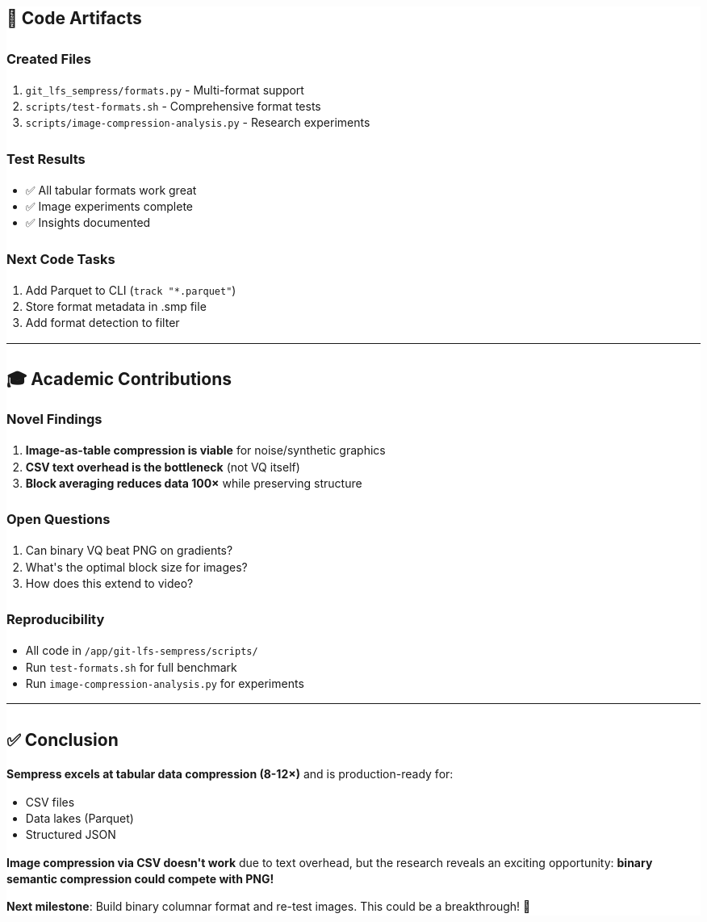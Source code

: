 
## 📝 Code Artifacts

### Created Files
1. `git_lfs_sempress/formats.py` - Multi-format support
2. `scripts/test-formats.sh` - Comprehensive format tests
3. `scripts/image-compression-analysis.py` - Research experiments

### Test Results
- ✅ All tabular formats work great
- ✅ Image experiments complete
- ✅ Insights documented

### Next Code Tasks
1. Add Parquet to CLI (`track "*.parquet"`)
2. Store format metadata in .smp file
3. Add format detection to filter

---

## 🎓 Academic Contributions

### Novel Findings
1. **Image-as-table compression is viable** for noise/synthetic graphics
2. **CSV text overhead is the bottleneck** (not VQ itself)
3. **Block averaging reduces data 100×** while preserving structure

### Open Questions
1. Can binary VQ beat PNG on gradients?
2. What's the optimal block size for images?
3. How does this extend to video?

### Reproducibility
- All code in `/app/git-lfs-sempress/scripts/`
- Run `test-formats.sh` for full benchmark
- Run `image-compression-analysis.py` for experiments

---

## ✅ Conclusion

**Sempress excels at tabular data compression (8-12×)** and is production-ready for:
- CSV files
- Data lakes (Parquet)
- Structured JSON

**Image compression via CSV doesn't work** due to text overhead, but the research reveals an exciting opportunity: **binary semantic compression could compete with PNG!**

**Next milestone**: Build binary columnar format and re-test images. This could be a breakthrough! 🚀
